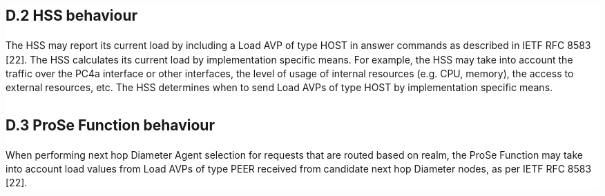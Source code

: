 ## D.2 HSS behaviour
The HSS may report its current load by including a Load AVP of type HOST in
answer commands as described in IETF RFC 8583 [22].
The HSS calculates its current load by implementation specific means. For
example, the HSS may take into account the traffic over the PC4a interface or
other interfaces, the level of usage of internal resources (e.g. CPU, memory),
the access to external resources, etc.
The HSS determines when to send Load AVPs of type HOST by implementation
specific means.
## D.3 ProSe Function behaviour
When performing next hop Diameter Agent selection for requests that are routed
based on realm, the ProSe Function may take into account load values from Load
AVPs of type PEER received from candidate next hop Diameter nodes, as per IETF
RFC 8583 [22].
#